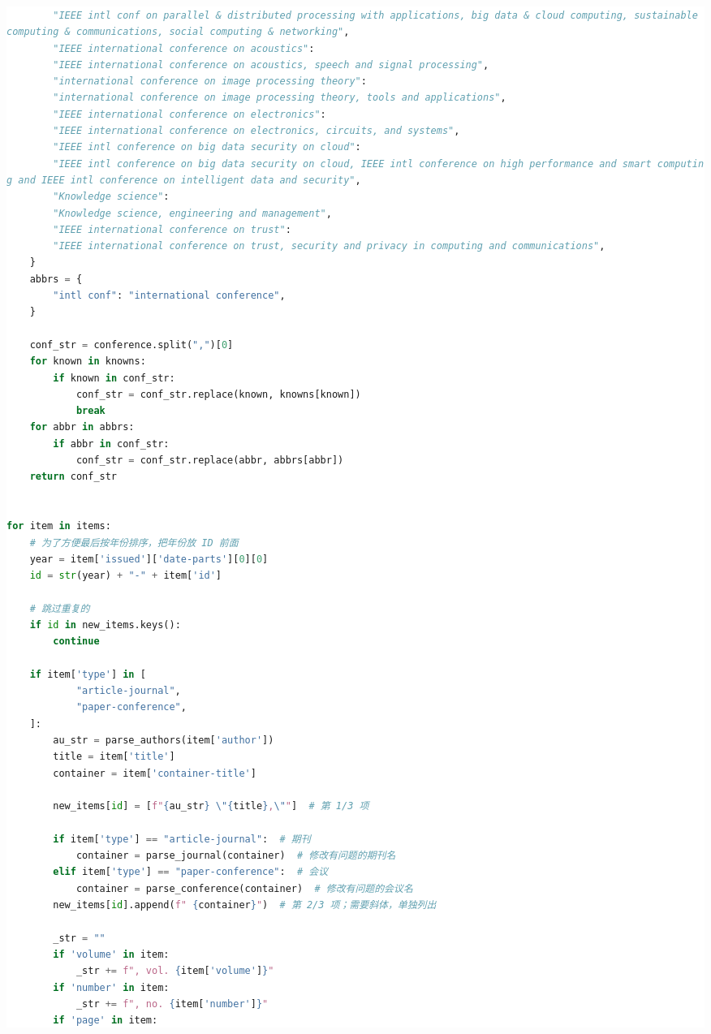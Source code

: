 ```python
        "IEEE intl conf on parallel & distributed processing with applications, big data & cloud computing, sustainable computing & communications, social computing & networking",
        "IEEE international conference on acoustics":
        "IEEE international conference on acoustics, speech and signal processing",
        "international conference on image processing theory":
        "international conference on image processing theory, tools and applications",
        "IEEE international conference on electronics":
        "IEEE international conference on electronics, circuits, and systems",
        "IEEE intl conference on big data security on cloud":
        "IEEE intl conference on big data security on cloud, IEEE intl conference on high performance and smart computing and IEEE intl conference on intelligent data and security",
        "Knowledge science":
        "Knowledge science, engineering and management",
        "IEEE international conference on trust":
        "IEEE international conference on trust, security and privacy in computing and communications",
    }
    abbrs = {
        "intl conf": "international conference",
    }

    conf_str = conference.split(",")[0]
    for known in knowns:
        if known in conf_str:
            conf_str = conf_str.replace(known, knowns[known])
            break
    for abbr in abbrs:
        if abbr in conf_str:
            conf_str = conf_str.replace(abbr, abbrs[abbr])
    return conf_str


for item in items:
    # 为了方便最后按年份排序，把年份放 ID 前面
    year = item['issued']['date-parts'][0][0]
    id = str(year) + "-" + item['id']

    # 跳过重复的
    if id in new_items.keys():
        continue

    if item['type'] in [
            "article-journal",
            "paper-conference",
    ]:
        au_str = parse_authors(item['author'])
        title = item['title']
        container = item['container-title']

        new_items[id] = [f"{au_str} \"{title},\""]  # 第 1/3 项

        if item['type'] == "article-journal":  # 期刊
            container = parse_journal(container)  # 修改有问题的期刊名
        elif item['type'] == "paper-conference":  # 会议
            container = parse_conference(container)  # 修改有问题的会议名
        new_items[id].append(f" {container}")  # 第 2/3 项；需要斜体，单独列出

        _str = ""
        if 'volume' in item:
            _str += f", vol. {item['volume']}"
        if 'number' in item:
            _str += f", no. {item['number']}"
        if 'page' in item:
```